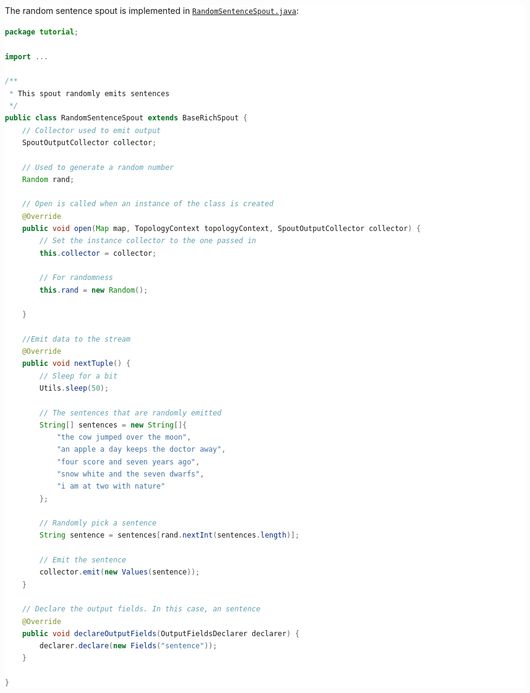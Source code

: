 The random sentence spout is implemented in [`RandomSentenceSpout.java`](src/main/java/tutorial/RandomSentenceSpout.java):

```java
package tutorial;

import ...

/**
 * This spout randomly emits sentences
 */
public class RandomSentenceSpout extends BaseRichSpout {
    // Collector used to emit output
    SpoutOutputCollector collector;

    // Used to generate a random number
    Random rand;

    // Open is called when an instance of the class is created
    @Override
    public void open(Map map, TopologyContext topologyContext, SpoutOutputCollector collector) {
        // Set the instance collector to the one passed in
        this.collector = collector;

        // For randomness
        this.rand = new Random();

    }

    //Emit data to the stream
    @Override
    public void nextTuple() {
        // Sleep for a bit
        Utils.sleep(50);

        // The sentences that are randomly emitted
        String[] sentences = new String[]{
            "the cow jumped over the moon",
            "an apple a day keeps the doctor away",
            "four score and seven years ago",
            "snow white and the seven dwarfs",
            "i am at two with nature"
        };

        // Randomly pick a sentence
        String sentence = sentences[rand.nextInt(sentences.length)];

        // Emit the sentence
        collector.emit(new Values(sentence));
    }

    // Declare the output fields. In this case, an sentence
    @Override
    public void declareOutputFields(OutputFieldsDeclarer declarer) {
        declarer.declare(new Fields("sentence"));
    }

}
```
